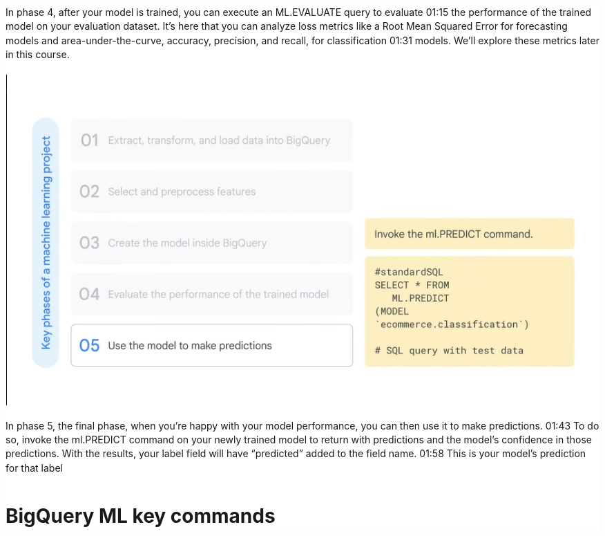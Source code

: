 
In phase 4, after your model is trained, you can execute an ML.EVALUATE query to evaluate
01:15
the performance of the trained model on your evaluation dataset. It’s here that you can analyze loss metrics like a Root Mean Squared Error for forecasting models and area-under-the-curve, accuracy, precision, and recall, for classification
01:31
models. We’ll explore these metrics later in this course.

![1688107277016.png](./1688107277016.png)

In phase 5, the final phase, when you’re happy with your model performance, you can then use it to make predictions.
01:43
To do so, invoke the ml.PREDICT command on your newly trained model to return with predictions and the model’s confidence in those predictions. With the results, your label field will have “predicted” added to the field name.
01:58
This is your model’s prediction for that label

# BigQuery ML key commands
